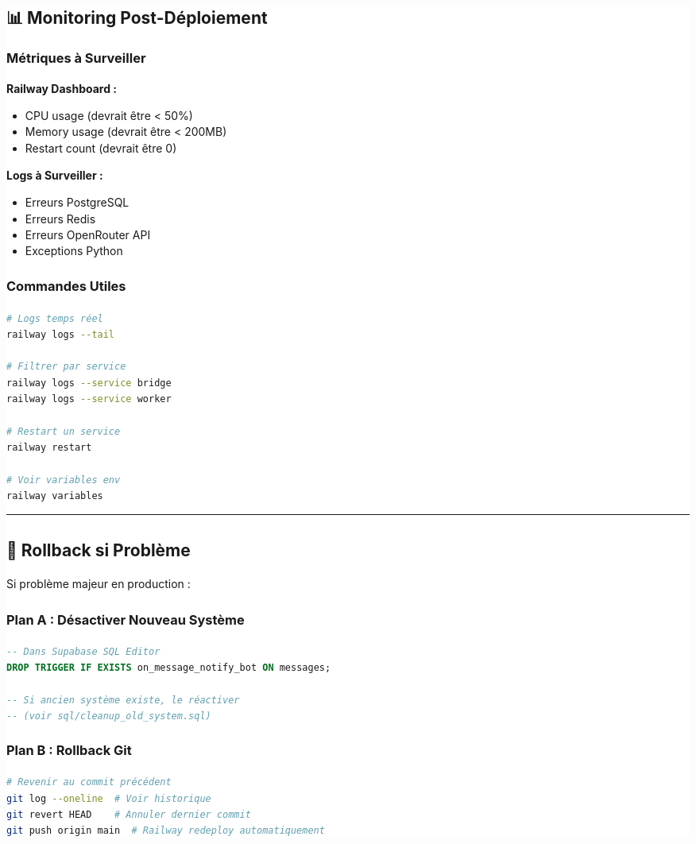 
## 📊 Monitoring Post-Déploiement

### Métriques à Surveiller

**Railway Dashboard :**
- CPU usage (devrait être < 50%)
- Memory usage (devrait être < 200MB)
- Restart count (devrait être 0)

**Logs à Surveiller :**
- Erreurs PostgreSQL
- Erreurs Redis
- Erreurs OpenRouter API
- Exceptions Python

### Commandes Utiles

```bash
# Logs temps réel
railway logs --tail

# Filtrer par service
railway logs --service bridge
railway logs --service worker

# Restart un service
railway restart

# Voir variables env
railway variables
```

---

## 🔄 Rollback si Problème

Si problème majeur en production :

### Plan A : Désactiver Nouveau Système

```sql
-- Dans Supabase SQL Editor
DROP TRIGGER IF EXISTS on_message_notify_bot ON messages;

-- Si ancien système existe, le réactiver
-- (voir sql/cleanup_old_system.sql)
```

### Plan B : Rollback Git

```bash
# Revenir au commit précédent
git log --oneline  # Voir historique
git revert HEAD    # Annuler dernier commit
git push origin main  # Railway redeploy automatiquement
```
